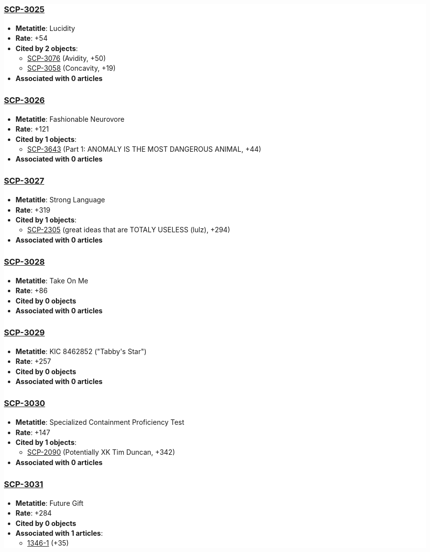 ### [SCP-3025](https://scp-wiki.wikidot.com/scp-3025)
- **Metatitle**: Lucidity
- **Rate**: +54
- **Cited by 2 objects**: 
    - [SCP-3076](https://scp-wiki.wikidot.com/scp-3076) (Avidity, +50)
    - [SCP-3058](https://scp-wiki.wikidot.com/scp-3058) (Concavity, +19)
- **Associated with 0 articles**

### [SCP-3026](https://scp-wiki.wikidot.com/scp-3026)
- **Metatitle**: Fashionable Neurovore
- **Rate**: +121
- **Cited by 1 objects**: 
    - [SCP-3643](https://scp-wiki.wikidot.com/scp-3643) (Part 1: ANOMALY IS THE MOST DANGEROUS ANIMAL, +44)
- **Associated with 0 articles**

### [SCP-3027](https://scp-wiki.wikidot.com/scp-3027)
- **Metatitle**: Strong Language
- **Rate**: +319
- **Cited by 1 objects**: 
    - [SCP-2305](https://scp-wiki.wikidot.com/scp-2305) (great ideas that are TOTALY USELESS (lulz), +294)
- **Associated with 0 articles**

### [SCP-3028](https://scp-wiki.wikidot.com/scp-3028)
- **Metatitle**: Take On Me
- **Rate**: +86
- **Cited by 0 objects**
- **Associated with 0 articles**

### [SCP-3029](https://scp-wiki.wikidot.com/scp-3029)
- **Metatitle**: KIC 8462852 ("Tabby's Star")
- **Rate**: +257
- **Cited by 0 objects**
- **Associated with 0 articles**

### [SCP-3030](https://scp-wiki.wikidot.com/scp-3030)
- **Metatitle**: Specialized Containment Proficiency Test
- **Rate**: +147
- **Cited by 1 objects**: 
    - [SCP-2090](https://scp-wiki.wikidot.com/scp-2090) (Potentially XK Tim Duncan, +342)
- **Associated with 0 articles**

### [SCP-3031](https://scp-wiki.wikidot.com/scp-3031)
- **Metatitle**: Future Gift
- **Rate**: +284
- **Cited by 0 objects**
- **Associated with 1 articles**: 
    - [1346-1](https://scp-wiki.wikidot.com/1346-1) (+35)
